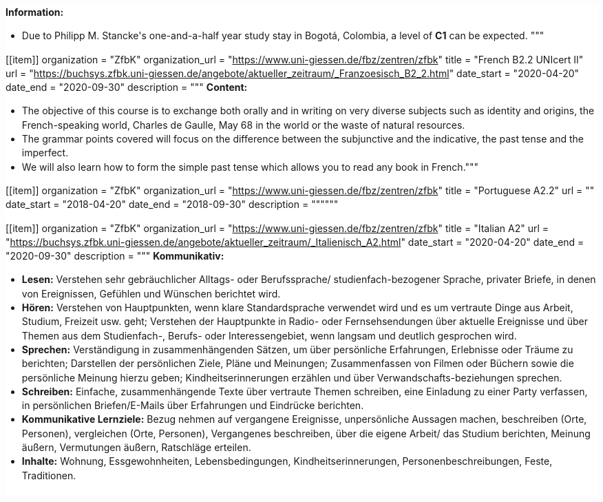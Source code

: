 __Information:__
  * Due to Philipp M. Stancke's one-and-a-half year study stay in Bogotá, Colombia, a level of __C1__ can be expected.
"""

[[item]]
  organization = "ZfbK"
  organization_url = "https://www.uni-giessen.de/fbz/zentren/zfbk"
  title = "French B2.2 UNIcert II"
  url = "https://buchsys.zfbk.uni-giessen.de/angebote/aktueller_zeitraum/_Franzoesisch_B2_2.html"
  date_start = "2020-04-20"
  date_end = "2020-09-30"
  description = """ __Content:__
  * The objective of this course is to exchange both orally and in writing on very diverse subjects such as identity and origins, the French-speaking world, Charles de Gaulle, May 68 in the world or the waste of natural resources.
  * The grammar points covered will focus on the difference between the subjunctive and the indicative, the past tense and the imperfect.
  * We will also learn how to form the simple past tense which allows you to read any book in French."""

[[item]]
  organization = "ZfbK"
  organization_url = "https://www.uni-giessen.de/fbz/zentren/zfbk"
  title = "Portuguese A2.2"
  url = ""
  date_start = "2018-04-20"
  date_end = "2018-09-30"
  description = """"""

[[item]]
  organization = "ZfbK"
  organization_url = "https://www.uni-giessen.de/fbz/zentren/zfbk"
  title = "Italian A2"
  url = "https://buchsys.zfbk.uni-giessen.de/angebote/aktueller_zeitraum/_Italienisch_A2.html"
  date_start = "2020-04-20"
  date_end = "2020-09-30"
  description = """ __Kommunikativ:__
  * __Lesen:__ Verstehen sehr gebräuchlicher Alltags- oder Berufssprache/ studienfach-bezogener Sprache, privater Briefe, in denen von Ereignissen, Gefühlen und Wünschen berichtet wird.
  * __Hören:__ Verstehen von Hauptpunkten, wenn klare Standardsprache verwendet wird und es um vertraute Dinge aus Arbeit, Studium, Freizeit usw. geht; Verstehen der Hauptpunkte in Radio- oder Fernsehsendungen über aktuelle Ereignisse und über Themen aus dem Studienfach-, Berufs- oder Interessengebiet, wenn langsam und deutlich gesprochen wird.
  * __Sprechen:__ Verständigung in zusammenhängenden Sätzen, um über persönliche Erfahrungen, Erlebnisse oder Träume zu berichten; Darstellen der persönlichen Ziele, Pläne und Meinungen; Zusammenfassen von Filmen oder Büchern sowie die persönliche Meinung hierzu geben; Kindheitserinnerungen erzählen und über Verwandschafts-beziehungen sprechen.
  * __Schreiben:__ Einfache, zusammenhängende Texte über vertraute Themen schreiben, eine Einladung zu einer Party verfassen, in persönlichen Briefen/E-Mails über Erfahrungen und Eindrücke berichten.
  * __Kommunikative Lernziele:__ Bezug nehmen auf vergangene Ereignisse, unpersönliche Aussagen machen, beschreiben (Orte, Personen), vergleichen (Orte, Personen), Vergangenes beschreiben, über die eigene Arbeit/ das Studium berichten, Meinung äußern, Vermutungen äußern, Ratschläge erteilen.
  * __Inhalte:__ Wohnung, Essgewohnheiten, Lebensbedingungen, Kindheitserinnerungen, Personenbeschreibungen, Feste, Traditionen.<br/><br/>
  